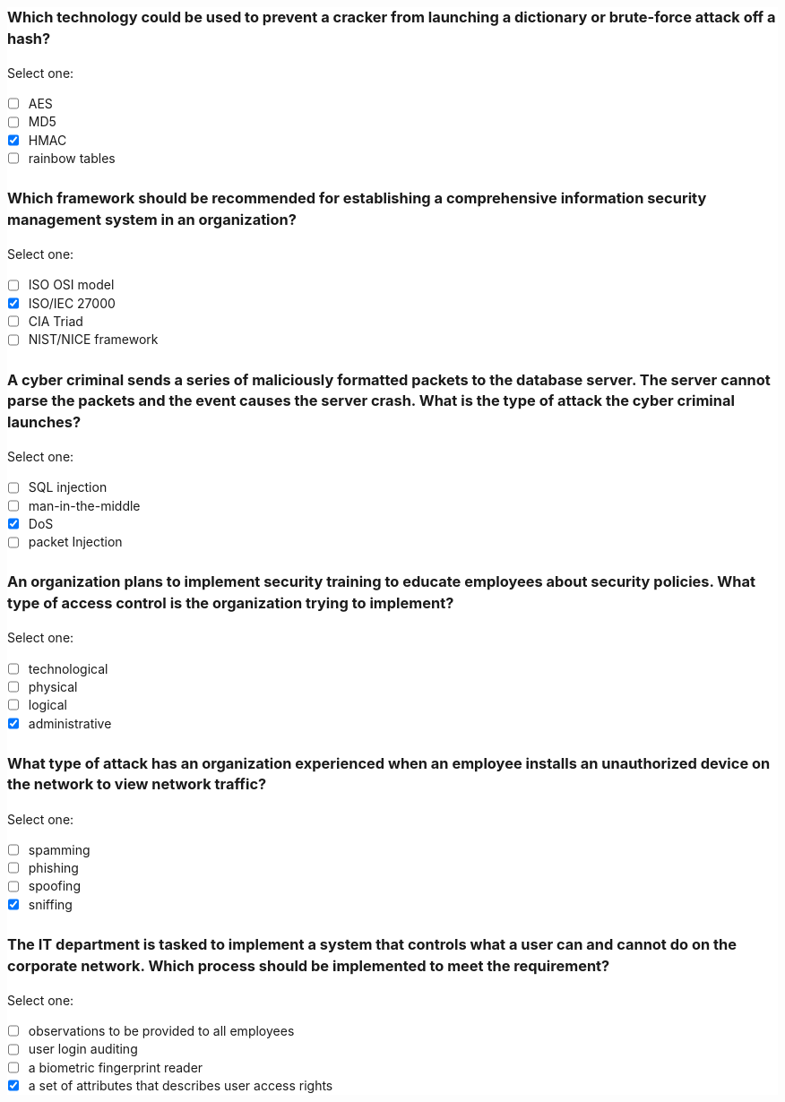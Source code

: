 ### Which technology could be used to prevent a cracker from launching a dictionary or brute-force attack off a hash?  
Select one:  
- [ ] AES
- [ ] MD5
- [x] HMAC
- [ ] rainbow tables

### Which framework should be recommended for establishing a comprehensive information security management system in an organization?  
Select one:  
- [ ] ISO OSI model
- [x] ISO/IEC 27000
- [ ] CIA Triad
- [ ] NIST/NICE framework

### A cyber criminal sends a series of maliciously formatted packets to the database server. The server cannot parse the packets and the event causes the server crash. What is the type of attack the cyber criminal launches?  
Select one:  
- [ ] SQL injection
- [ ] man-in-the-middle
- [x] DoS
- [ ] packet Injection

### An organization plans to implement security training to educate employees about security policies. What type of access control is the organization trying to implement?  
Select one:  
- [ ] technological
- [ ] physical
- [ ] logical
- [x] administrative

### What type of attack has an organization experienced when an employee installs an unauthorized device on the network to view network traffic?  
Select one:  
- [ ] spamming
- [ ] phishing
- [ ] spoofing
- [x] sniffing

### The IT department is tasked to implement a system that controls what a user can and cannot do on the corporate network. Which process should be implemented to meet the requirement?  
Select one:  
- [ ] observations to be provided to all employees
- [ ] user login auditing
- [ ] a biometric fingerprint reader
- [x] a set of attributes that describes user access rights
